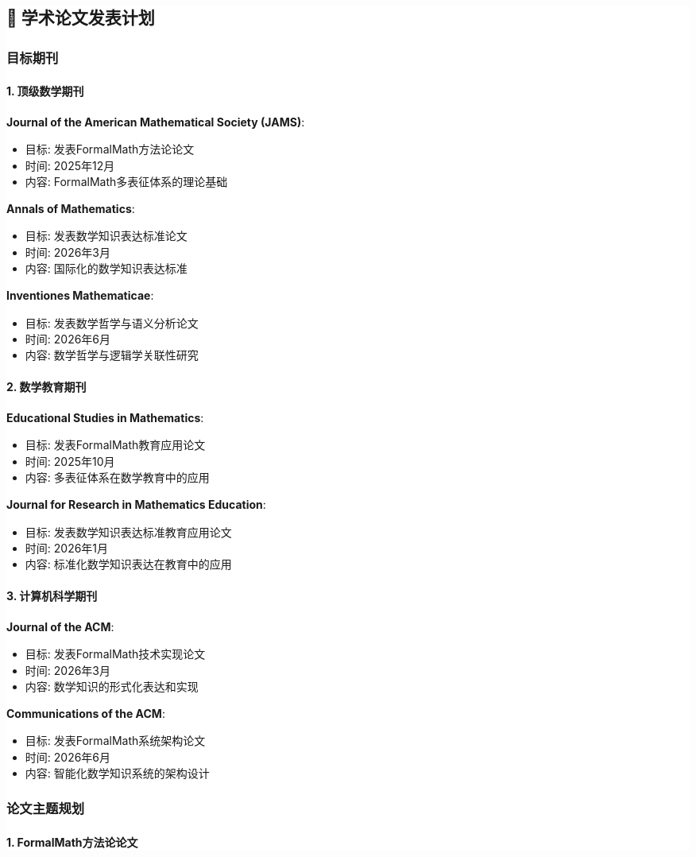 ## 📝 学术论文发表计划

### 目标期刊

#### 1. 顶级数学期刊

**Journal of the American Mathematical Society (JAMS)**:

- 目标: 发表FormalMath方法论论文
- 时间: 2025年12月
- 内容: FormalMath多表征体系的理论基础

**Annals of Mathematics**:

- 目标: 发表数学知识表达标准论文
- 时间: 2026年3月
- 内容: 国际化的数学知识表达标准

**Inventiones Mathematicae**:

- 目标: 发表数学哲学与语义分析论文
- 时间: 2026年6月
- 内容: 数学哲学与逻辑学关联性研究

#### 2. 数学教育期刊

**Educational Studies in Mathematics**:

- 目标: 发表FormalMath教育应用论文
- 时间: 2025年10月
- 内容: 多表征体系在数学教育中的应用

**Journal for Research in Mathematics Education**:

- 目标: 发表数学知识表达标准教育应用论文
- 时间: 2026年1月
- 内容: 标准化数学知识表达在教育中的应用

#### 3. 计算机科学期刊

**Journal of the ACM**:

- 目标: 发表FormalMath技术实现论文
- 时间: 2026年3月
- 内容: 数学知识的形式化表达和实现

**Communications of the ACM**:

- 目标: 发表FormalMath系统架构论文
- 时间: 2026年6月
- 内容: 智能化数学知识系统的架构设计

### 论文主题规划

#### 1. FormalMath方法论论文
